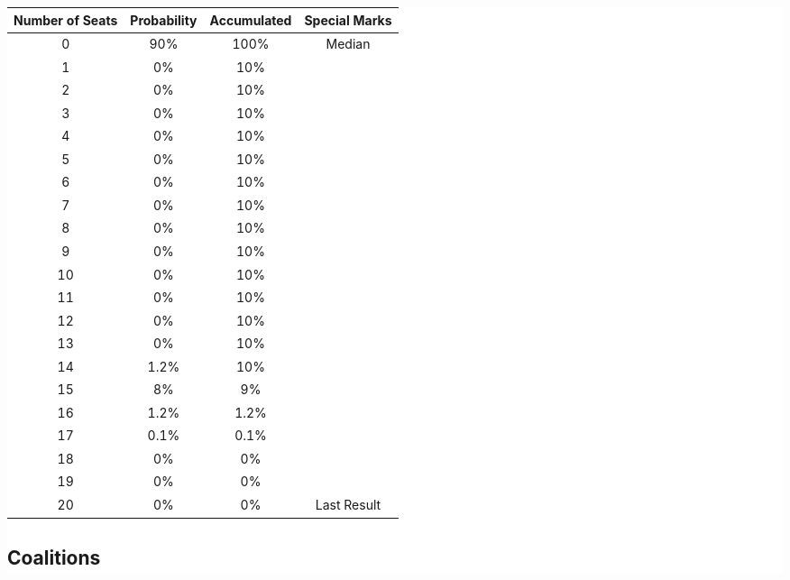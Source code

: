 | Number of Seats | Probability | Accumulated | Special Marks |
|:---------------:|:-----------:|:-----------:|:-------------:|
| 0 | 90% | 100% | Median |
| 1 | 0% | 10% |  |
| 2 | 0% | 10% |  |
| 3 | 0% | 10% |  |
| 4 | 0% | 10% |  |
| 5 | 0% | 10% |  |
| 6 | 0% | 10% |  |
| 7 | 0% | 10% |  |
| 8 | 0% | 10% |  |
| 9 | 0% | 10% |  |
| 10 | 0% | 10% |  |
| 11 | 0% | 10% |  |
| 12 | 0% | 10% |  |
| 13 | 0% | 10% |  |
| 14 | 1.2% | 10% |  |
| 15 | 8% | 9% |  |
| 16 | 1.2% | 1.2% |  |
| 17 | 0.1% | 0.1% |  |
| 18 | 0% | 0% |  |
| 19 | 0% | 0% |  |
| 20 | 0% | 0% | Last Result |


## Coalitions
